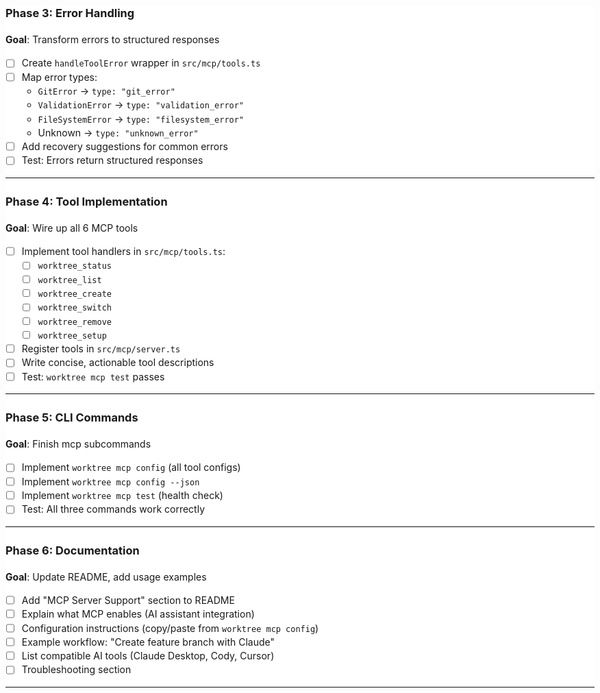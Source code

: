 
### Phase 3: Error Handling
**Goal**: Transform errors to structured responses

- [ ] Create `handleToolError` wrapper in `src/mcp/tools.ts`
- [ ] Map error types:
  - `GitError` → `type: "git_error"`
  - `ValidationError` → `type: "validation_error"`
  - `FileSystemError` → `type: "filesystem_error"`
  - Unknown → `type: "unknown_error"`
- [ ] Add recovery suggestions for common errors
- [ ] Test: Errors return structured responses

---

### Phase 4: Tool Implementation
**Goal**: Wire up all 6 MCP tools

- [ ] Implement tool handlers in `src/mcp/tools.ts`:
  - [ ] `worktree_status`
  - [ ] `worktree_list`
  - [ ] `worktree_create`
  - [ ] `worktree_switch`
  - [ ] `worktree_remove`
  - [ ] `worktree_setup`
- [ ] Register tools in `src/mcp/server.ts`
- [ ] Write concise, actionable tool descriptions
- [ ] Test: `worktree mcp test` passes

---

### Phase 5: CLI Commands
**Goal**: Finish mcp subcommands

- [ ] Implement `worktree mcp config` (all tool configs)
- [ ] Implement `worktree mcp config --json`
- [ ] Implement `worktree mcp test` (health check)
- [ ] Test: All three commands work correctly

---

### Phase 6: Documentation
**Goal**: Update README, add usage examples

- [ ] Add "MCP Server Support" section to README
- [ ] Explain what MCP enables (AI assistant integration)
- [ ] Configuration instructions (copy/paste from `worktree mcp config`)
- [ ] Example workflow: "Create feature branch with Claude"
- [ ] List compatible AI tools (Claude Desktop, Cody, Cursor)
- [ ] Troubleshooting section

---
